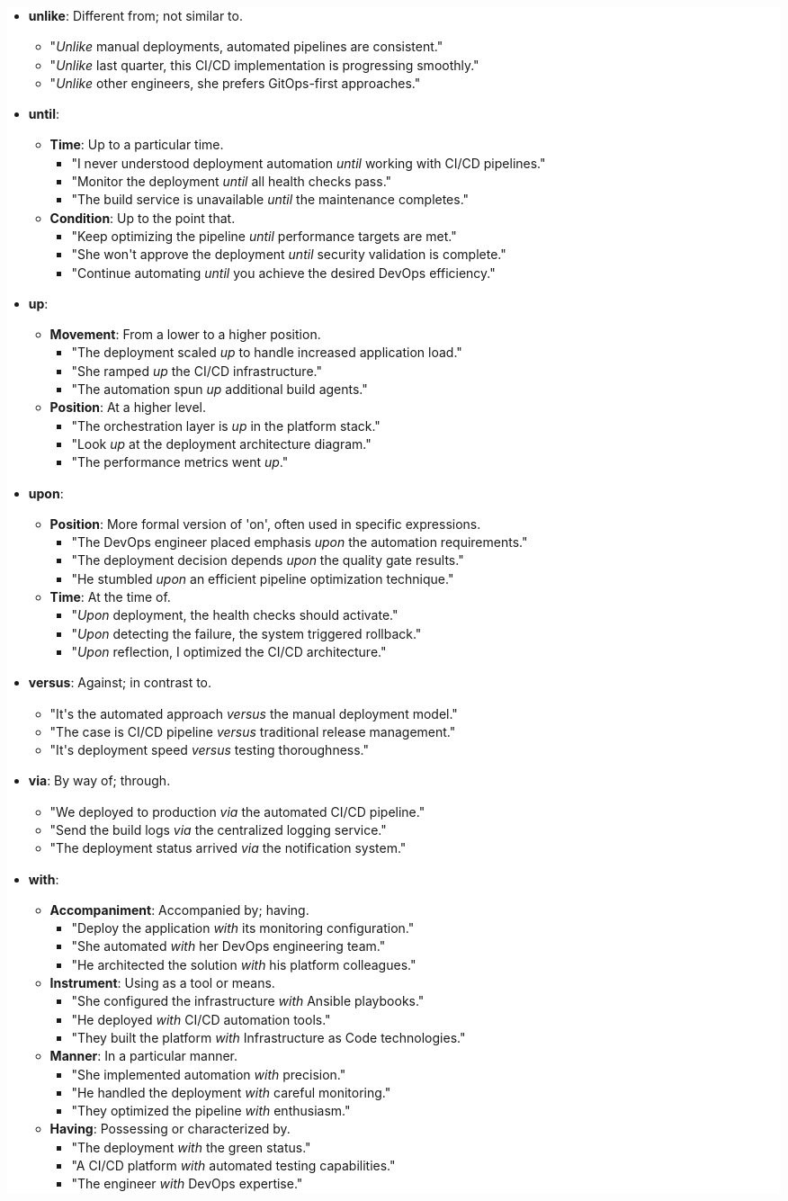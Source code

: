 -   **unlike**: Different from; not similar to.
    -   "*Unlike* manual deployments, automated pipelines are consistent."
    -   "*Unlike* last quarter, this CI/CD implementation is progressing smoothly."
    -   "*Unlike* other engineers, she prefers GitOps-first approaches."

-   **until**: 
    -   **Time**: Up to a particular time.
        -   "I never understood deployment automation *until* working with CI/CD pipelines."
        -   "Monitor the deployment *until* all health checks pass."
        -   "The build service is unavailable *until* the maintenance completes."
    -   **Condition**: Up to the point that.
        -   "Keep optimizing the pipeline *until* performance targets are met."
        -   "She won't approve the deployment *until* security validation is complete."
        -   "Continue automating *until* you achieve the desired DevOps efficiency."

-   **up**: 
    -   **Movement**: From a lower to a higher position.
        -   "The deployment scaled *up* to handle increased application load."
        -   "She ramped *up* the CI/CD infrastructure."
        -   "The automation spun *up* additional build agents."
    -   **Position**: At a higher level.
        -   "The orchestration layer is *up* in the platform stack."
        -   "Look *up* at the deployment architecture diagram."
        -   "The performance metrics went *up*."

-   **upon**: 
    -   **Position**: More formal version of 'on', often used in specific expressions.
        -   "The DevOps engineer placed emphasis *upon* the automation requirements."
        -   "The deployment decision depends *upon* the quality gate results."
        -   "He stumbled *upon* an efficient pipeline optimization technique."
    -   **Time**: At the time of.
        -   "*Upon* deployment, the health checks should activate."
        -   "*Upon* detecting the failure, the system triggered rollback."
        -   "*Upon* reflection, I optimized the CI/CD architecture."

-   **versus**: Against; in contrast to.
    -   "It's the automated approach *versus* the manual deployment model."
    -   "The case is CI/CD pipeline *versus* traditional release management."
    -   "It's deployment speed *versus* testing thoroughness."

-   **via**: By way of; through.
    -   "We deployed to production *via* the automated CI/CD pipeline."
    -   "Send the build logs *via* the centralized logging service."
    -   "The deployment status arrived *via* the notification system."

-   **with**: 
    -   **Accompaniment**: Accompanied by; having.
        -   "Deploy the application *with* its monitoring configuration."
        -   "She automated *with* her DevOps engineering team."
        -   "He architected the solution *with* his platform colleagues."
    -   **Instrument**: Using as a tool or means.
        -   "She configured the infrastructure *with* Ansible playbooks."
        -   "He deployed *with* CI/CD automation tools."
        -   "They built the platform *with* Infrastructure as Code technologies."
    -   **Manner**: In a particular manner.
        -   "She implemented automation *with* precision."
        -   "He handled the deployment *with* careful monitoring."
        -   "They optimized the pipeline *with* enthusiasm."
    -   **Having**: Possessing or characterized by.
        -   "The deployment *with* the green status."
        -   "A CI/CD platform *with* automated testing capabilities."
        -   "The engineer *with* DevOps expertise."
